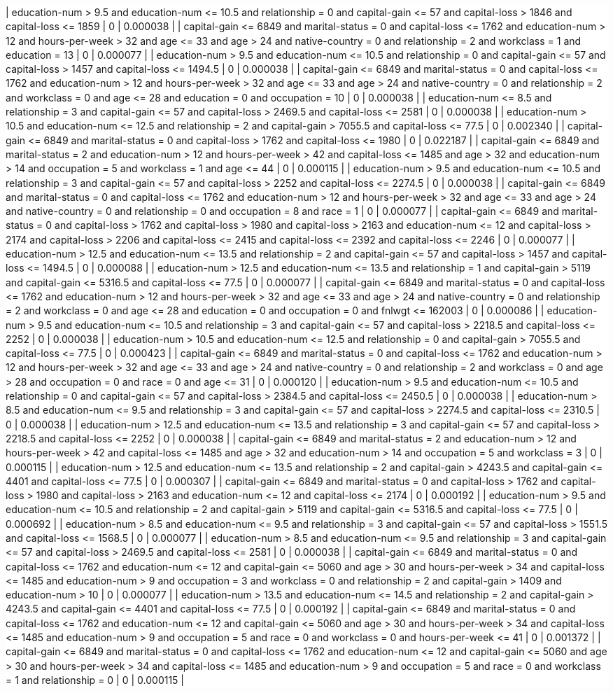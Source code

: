 | education-num > 9.5 and education-num <= 10.5 and relationship = 0 and capital-gain <= 57 and capital-loss > 1846 and capital-loss <= 1859 | 0 | 0.000038 |
| capital-gain <= 6849 and marital-status = 0 and capital-loss <= 1762 and education-num > 12 and hours-per-week > 32 and age <= 33 and age > 24 and native-country = 0 and relationship = 2 and workclass = 1 and education = 13 | 0 | 0.000077 |
| education-num > 9.5 and education-num <= 10.5 and relationship = 0 and capital-gain <= 57 and capital-loss > 1457 and capital-loss <= 1494.5 | 0 | 0.000038 |
| capital-gain <= 6849 and marital-status = 0 and capital-loss <= 1762 and education-num > 12 and hours-per-week > 32 and age <= 33 and age > 24 and native-country = 0 and relationship = 2 and workclass = 0 and age <= 28 and education = 0 and occupation = 10 | 0 | 0.000038 |
| education-num <= 8.5 and relationship = 3 and capital-gain <= 57 and capital-loss > 2469.5 and capital-loss <= 2581 | 0 | 0.000038 |
| education-num > 10.5 and education-num <= 12.5 and relationship = 2 and capital-gain > 7055.5 and capital-loss <= 77.5 | 0 | 0.002340 |
| capital-gain <= 6849 and marital-status = 0 and capital-loss > 1762 and capital-loss <= 1980 | 0 | 0.022187 |
| capital-gain <= 6849 and marital-status = 2 and education-num > 12 and hours-per-week > 42 and capital-loss <= 1485 and age > 32 and education-num > 14 and occupation = 5 and workclass = 1 and age <= 44 | 0 | 0.000115 |
| education-num > 9.5 and education-num <= 10.5 and relationship = 3 and capital-gain <= 57 and capital-loss > 2252 and capital-loss <= 2274.5 | 0 | 0.000038 |
| capital-gain <= 6849 and marital-status = 0 and capital-loss <= 1762 and education-num > 12 and hours-per-week > 32 and age <= 33 and age > 24 and native-country = 0 and relationship = 0 and occupation = 8 and race = 1 | 0 | 0.000077 |
| capital-gain <= 6849 and marital-status = 0 and capital-loss > 1762 and capital-loss > 1980 and capital-loss > 2163 and education-num <= 12 and capital-loss > 2174 and capital-loss > 2206 and capital-loss <= 2415 and capital-loss <= 2392 and capital-loss <= 2246 | 0 | 0.000077 |
| education-num > 12.5 and education-num <= 13.5 and relationship = 2 and capital-gain <= 57 and capital-loss > 1457 and capital-loss <= 1494.5 | 0 | 0.000088 |
| education-num > 12.5 and education-num <= 13.5 and relationship = 1 and capital-gain > 5119 and capital-gain <= 5316.5 and capital-loss <= 77.5 | 0 | 0.000077 |
| capital-gain <= 6849 and marital-status = 0 and capital-loss <= 1762 and education-num > 12 and hours-per-week > 32 and age <= 33 and age > 24 and native-country = 0 and relationship = 2 and workclass = 0 and age <= 28 and education = 0 and occupation = 0 and fnlwgt <= 162003 | 0 | 0.000086 |
| education-num > 9.5 and education-num <= 10.5 and relationship = 3 and capital-gain <= 57 and capital-loss > 2218.5 and capital-loss <= 2252 | 0 | 0.000038 |
| education-num > 10.5 and education-num <= 12.5 and relationship = 0 and capital-gain > 7055.5 and capital-loss <= 77.5 | 0 | 0.000423 |
| capital-gain <= 6849 and marital-status = 0 and capital-loss <= 1762 and education-num > 12 and hours-per-week > 32 and age <= 33 and age > 24 and native-country = 0 and relationship = 2 and workclass = 0 and age > 28 and occupation = 0 and race = 0 and age <= 31 | 0 | 0.000120 |
| education-num > 9.5 and education-num <= 10.5 and relationship = 0 and capital-gain <= 57 and capital-loss > 2384.5 and capital-loss <= 2450.5 | 0 | 0.000038 |
| education-num > 8.5 and education-num <= 9.5 and relationship = 3 and capital-gain <= 57 and capital-loss > 2274.5 and capital-loss <= 2310.5 | 0 | 0.000038 |
| education-num > 12.5 and education-num <= 13.5 and relationship = 3 and capital-gain <= 57 and capital-loss > 2218.5 and capital-loss <= 2252 | 0 | 0.000038 |
| capital-gain <= 6849 and marital-status = 2 and education-num > 12 and hours-per-week > 42 and capital-loss <= 1485 and age > 32 and education-num > 14 and occupation = 5 and workclass = 3 | 0 | 0.000115 |
| education-num > 12.5 and education-num <= 13.5 and relationship = 2 and capital-gain > 4243.5 and capital-gain <= 4401 and capital-loss <= 77.5 | 0 | 0.000307 |
| capital-gain <= 6849 and marital-status = 0 and capital-loss > 1762 and capital-loss > 1980 and capital-loss > 2163 and education-num <= 12 and capital-loss <= 2174 | 0 | 0.000192 |
| education-num > 9.5 and education-num <= 10.5 and relationship = 2 and capital-gain > 5119 and capital-gain <= 5316.5 and capital-loss <= 77.5 | 0 | 0.000692 |
| education-num > 8.5 and education-num <= 9.5 and relationship = 3 and capital-gain <= 57 and capital-loss > 1551.5 and capital-loss <= 1568.5 | 0 | 0.000077 |
| education-num > 8.5 and education-num <= 9.5 and relationship = 3 and capital-gain <= 57 and capital-loss > 2469.5 and capital-loss <= 2581 | 0 | 0.000038 |
| capital-gain <= 6849 and marital-status = 0 and capital-loss <= 1762 and education-num <= 12 and capital-gain <= 5060 and age > 30 and hours-per-week > 34 and capital-loss <= 1485 and education-num > 9 and occupation = 3 and workclass = 0 and relationship = 2 and capital-gain > 1409 and education-num > 10 | 0 | 0.000077 |
| education-num > 13.5 and education-num <= 14.5 and relationship = 2 and capital-gain > 4243.5 and capital-gain <= 4401 and capital-loss <= 77.5 | 0 | 0.000192 |
| capital-gain <= 6849 and marital-status = 0 and capital-loss <= 1762 and education-num <= 12 and capital-gain <= 5060 and age > 30 and hours-per-week > 34 and capital-loss <= 1485 and education-num > 9 and occupation = 5 and race = 0 and workclass = 0 and hours-per-week <= 41 | 0 | 0.001372 |
| capital-gain <= 6849 and marital-status = 0 and capital-loss <= 1762 and education-num <= 12 and capital-gain <= 5060 and age > 30 and hours-per-week > 34 and capital-loss <= 1485 and education-num > 9 and occupation = 5 and race = 0 and workclass = 1 and relationship = 0 | 0 | 0.000115 |